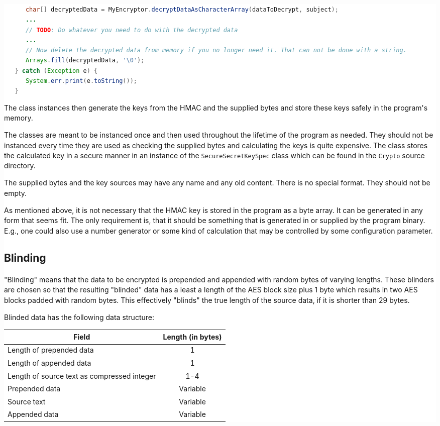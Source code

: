 ```java
      char[] decryptedData = MyEncryptor.decryptDataAsCharacterArray(dataToDecrypt, subject);
      ...
      // TODO: Do whatever you need to do with the decrypted data
      ...
      // Now delete the decrypted data from memory if you no longer need it. That can not be done with a string.
      Arrays.fill(decryptedData, '\0');
   } catch (Exception e) {
      System.err.print(e.toString());
   }
```

The class instances then generate the keys from the HMAC and the supplied bytes and store these keys safely in the program's memory.

The classes are meant to be instanced once and then used throughout the lifetime of the program as needed.
They should not be instanced every time they are used as checking the supplied bytes and calculating the keys is quite expensive.
The class stores the calculated key in a secure manner in an instance of the `SecureSecretKeySpec` class which can be found in the `Crypto` source directory.

The supplied bytes and the key sources may have any name and any old content.
There is no special format.
They should not be empty.

As mentioned above, it is not necessary that the HMAC key is stored in the program as a byte array.
It can be generated in any form that seems fit.
The only requirement is, that it should be something that is generated in or supplied by the program binary.
E.g., one could also use a number generator or some kind of calculation that may be controlled by some configuration parameter.

## Blinding

"Blinding" means that the data to be encrypted is prepended and appended with random bytes of varying lengths.
These blinders are chosen so that the resulting "blinded" data has a least a length of the AES block size plus 1 byte which results in two AES blocks padded with random bytes.
This effectively "blinds" the true length of the source data, if it is shorter than 29 bytes.

Blinded data has the following data structure:

| Field | Length (in bytes) |
| --- | :---: |
|Length of prepended data | 1 |
|Length of appended data | 1 |
|Length of source text as compressed integer | 1-4 |
|Prepended data | Variable |
|Source text | Variable |
|Appended data | Variable |
